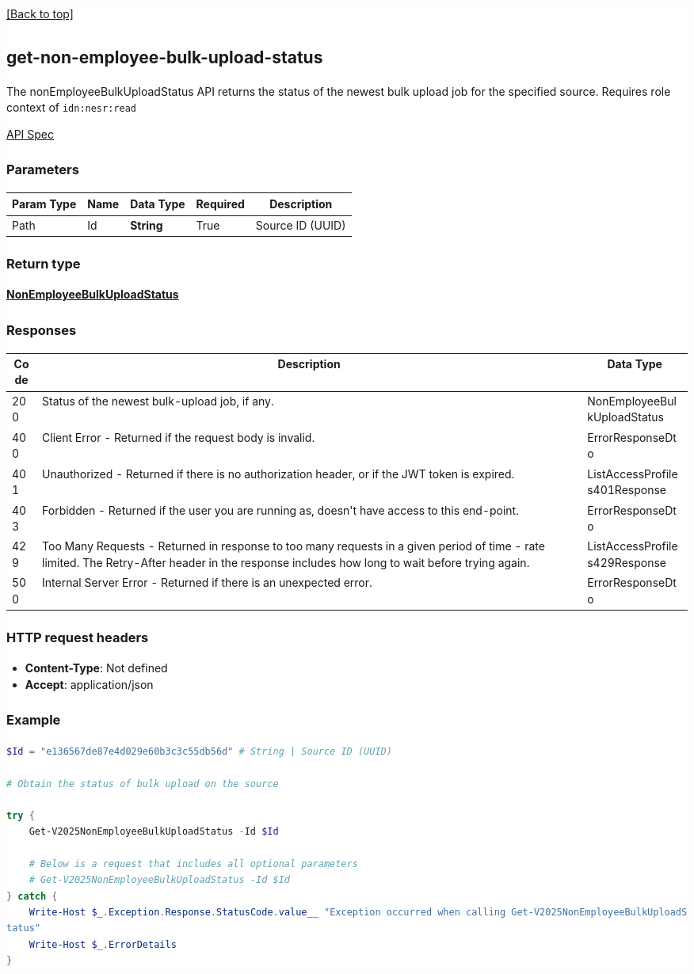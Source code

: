 [[Back to top]](#)

## get-non-employee-bulk-upload-status

The nonEmployeeBulkUploadStatus API returns the status of the newest bulk upload job for the specified source. Requires role context of `idn:nesr:read`

[API Spec](https://developer.sailpoint.com/docs/api/v2025/get-non-employee-bulk-upload-status)

### Parameters

| Param Type | Name | Data Type  | Required | Description      |
| ---------- | ---- | ---------- | -------- | ---------------- |
| Path       | Id   | **String** | True     | Source ID (UUID) |

### Return type

[**NonEmployeeBulkUploadStatus**](../models/non-employee-bulk-upload-status)

### Responses

| Code | Description | Data Type |
| --- | --- | --- |
| 200 | Status of the newest bulk-upload job, if any. | NonEmployeeBulkUploadStatus |
| 400 | Client Error - Returned if the request body is invalid. | ErrorResponseDto |
| 401 | Unauthorized - Returned if there is no authorization header, or if the JWT token is expired. | ListAccessProfiles401Response |
| 403 | Forbidden - Returned if the user you are running as, doesn&#39;t have access to this end-point. | ErrorResponseDto |
| 429 | Too Many Requests - Returned in response to too many requests in a given period of time - rate limited. The Retry-After header in the response includes how long to wait before trying again. | ListAccessProfiles429Response |
| 500 | Internal Server Error - Returned if there is an unexpected error. | ErrorResponseDto |

### HTTP request headers

- **Content-Type**: Not defined
- **Accept**: application/json

### Example

```powershell
$Id = "e136567de87e4d029e60b3c3c55db56d" # String | Source ID (UUID)

# Obtain the status of bulk upload on the source

try {
    Get-V2025NonEmployeeBulkUploadStatus -Id $Id

    # Below is a request that includes all optional parameters
    # Get-V2025NonEmployeeBulkUploadStatus -Id $Id
} catch {
    Write-Host $_.Exception.Response.StatusCode.value__ "Exception occurred when calling Get-V2025NonEmployeeBulkUploadStatus"
    Write-Host $_.ErrorDetails
}
```
